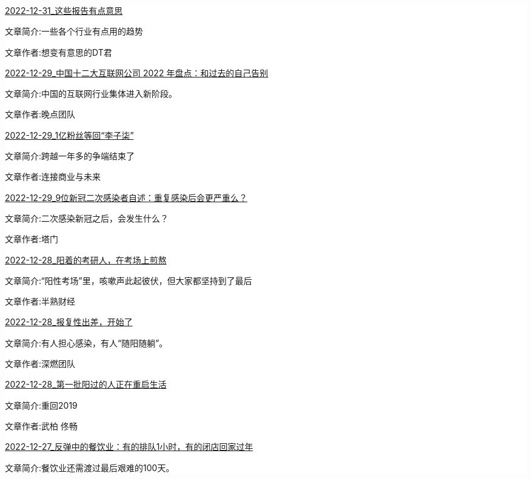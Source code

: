 [2022-12-31_这些报告有点意思](http://mp.weixin.qq.com/s?__biz=Mzg5NDg2NjMyMg==&mid=2247650375&idx=1&sn=91b05b139edb8f7ece3c5144558ca10b&chksm=c015cabaf76243ac4b84a92dcccd20391e5be7aba980e96eb355867c470b46289b00d6f15de0&scene=27#wechat_redirect)

文章简介:一些各个行业有点用的趋势

文章作者:想变有意思的DT君

[2022-12-29_中国十二大互联网公司 2022 年盘点：和过去的自己告别](http://mp.weixin.qq.com/s?__biz=Mzg5NDg2NjMyMg==&mid=2247650312&idx=2&sn=82fc9fff5387d6b285319fc5017a6a50&chksm=c015caf5f76243e3e901ef807494abe3d660c31f20932e7c8ae935cfa1a644b80db30e605344&scene=27#wechat_redirect)

文章简介:中国的互联网行业集体进入新阶段。

文章作者:晚点团队

[2022-12-29_1亿粉丝等回“李子柒”](http://mp.weixin.qq.com/s?__biz=Mzg5NDg2NjMyMg==&mid=2247650312&idx=3&sn=328e49193e8274afd897fe76013133e7&chksm=c015caf5f76243e39f119e3719b74f42e7a126580470c7adc05dba9735430242416543af353f&scene=27#wechat_redirect)

文章简介:跨越一年多的争端结束了

文章作者:连接商业与未来

[2022-12-29_9位新冠二次感染者自述：重复感染后会更严重么？](http://mp.weixin.qq.com/s?__biz=Mzg5NDg2NjMyMg==&mid=2247650312&idx=1&sn=2740c6b50b82c20e4a9acbbab9cf4021&chksm=c015caf5f76243e3b358add73de37301067b101fda68eabc8948371ca0465d292f9c9c80ef7f&scene=27#wechat_redirect)

文章简介:二次感染新冠之后，会发生什么？

文章作者:塔门

[2022-12-28_阳着的考研人，在考场上煎熬](http://mp.weixin.qq.com/s?__biz=Mzg5NDg2NjMyMg==&mid=2247650204&idx=2&sn=28726ca69de59cc5bf87b70095c8beef&chksm=c015cd61f762447704f2a878fb5c68a5b2ab11392f7ec33b74b9050f7d0a2d091b11e955048a&scene=27#wechat_redirect)

文章简介:“阳性考场”里，咳嗽声此起彼伏，但大家都坚持到了最后

文章作者:半熟财经

[2022-12-28_报复性出差，开始了](http://mp.weixin.qq.com/s?__biz=Mzg5NDg2NjMyMg==&mid=2247650204&idx=3&sn=7a8ddc208536d2176e6f16a891a05991&chksm=c015cd61f762447740edf4bd62770aae57ffe05d530d8b477c979242c1ecaaf753329a334a7f&scene=27#wechat_redirect)

文章简介:有人担心感染，有人“随阳随躺”。

文章作者:深燃团队

[2022-12-28_第一批阳过的人正在重启生活](http://mp.weixin.qq.com/s?__biz=Mzg5NDg2NjMyMg==&mid=2247650204&idx=1&sn=f0cdb1e232a7352a5bd339158f83937a&chksm=c015cd61f7624477df0cde9f1e0584f4784674404bc1dfd130a209b2855cbacde0c119054ad3&scene=27#wechat_redirect)

文章简介:重回2019

文章作者:武柏 佟畅

[2022-12-27_反弹中的餐饮业：有的排队1小时，有的闭店回家过年](http://mp.weixin.qq.com/s?__biz=Mzg5NDg2NjMyMg==&mid=2247650107&idx=2&sn=ce751f96f2f3e0493ef1249e59056a36&chksm=c015cdc6f76244d0808af00c32f090bb74fbe983b09ecda21dd4e1c7d55367028941db166101&scene=27#wechat_redirect)

文章简介:餐饮业还需渡过最后艰难的100天。
